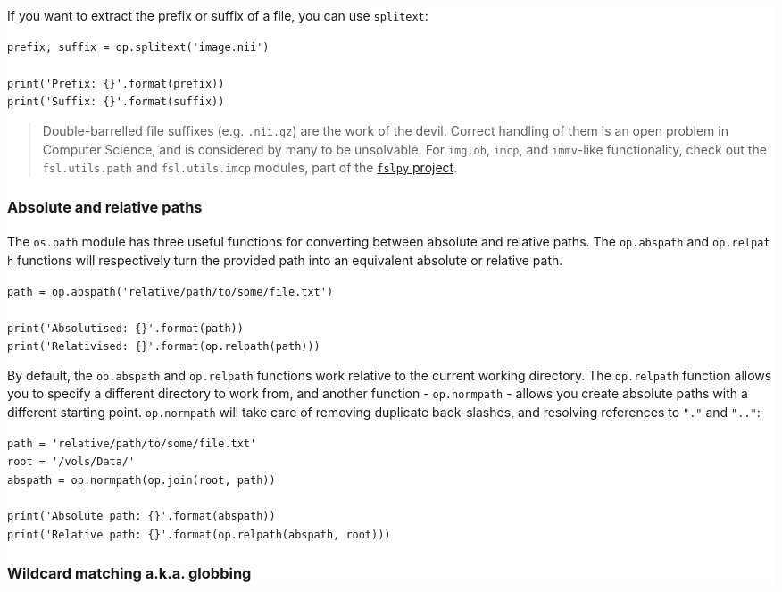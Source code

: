 
If you want to extract the prefix or suffix of a file, you can use `splitext`:


```
prefix, suffix = op.splitext('image.nii')

print('Prefix: {}'.format(prefix))
print('Suffix: {}'.format(suffix))
```


> Double-barrelled file suffixes (e.g. `.nii.gz`) are the work of the devil.
> Correct handling of them is an open problem in Computer Science, and is
> considered by many to be unsolvable.  For `imglob`, `imcp`, and `immv`-like
> functionality, check out the `fsl.utils.path` and `fsl.utils.imcp` modules,
> part of the [`fslpy` project](https://pypi.python.org/pypi/fslpy).


<a class="anchor" id="absolute-and-relative-paths"></a>
### Absolute and relative paths


The `os.path` module has three useful functions for converting between
absolute and relative paths. The `op.abspath` and `op.relpath` functions will
respectively turn the provided path into an equivalent absolute or relative
path.


```
path = op.abspath('relative/path/to/some/file.txt')

print('Absolutised: {}'.format(path))
print('Relativised: {}'.format(op.relpath(path)))
```


By default, the `op.abspath` and `op.relpath` functions work relative to the
current working directory. The `op.relpath` function allows you to specify a
different directory to work from, and another function - `op.normpath` -
allows you create absolute paths with a different starting
point. `op.normpath` will take care of removing duplicate back-slashes,
and resolving references to `"."` and `".."`:


```
path = 'relative/path/to/some/file.txt'
root = '/vols/Data/'
abspath = op.normpath(op.join(root, path))

print('Absolute path: {}'.format(abspath))
print('Relative path: {}'.format(op.relpath(abspath, root)))
```


<a class="anchor" id="wildcard-matching-aka-globbing"></a>
### Wildcard matching a.k.a. globbing

